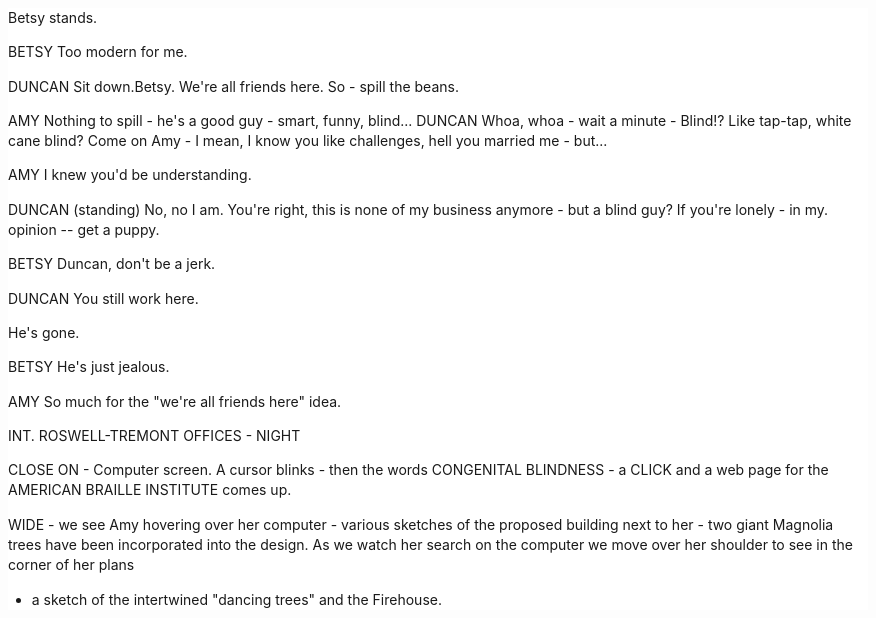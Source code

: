 Betsy stands. 

BETSY 
Too modern for me.


DUNCAN 
Sit down.Betsy. We're all friends here. 
So - spill the beans.


AMY 
Nothing to spill - he's a good guy - 
smart, funny, blind...
DUNCAN 
Whoa, whoa - wait a minute - Blind!? 
Like tap-tap, white cane blind? Come on 
Amy - I mean, I know you like 
challenges, hell you married me - but...


AMY 
I knew you'd be understanding.


DUNCAN 
(standing) 
No, no I am. You're right, this is none 
of my business anymore - but a blind
guy? If you're lonely - in my. opinion 
-- get a puppy.


BETSY 
Duncan, don't be a jerk.


DUNCAN 
You still work here.


He's gone. 

BETSY 
He's just jealous.


AMY
So much for the "we're all friends here" idea.


INT. ROSWELL-TREMONT OFFICES - NIGHT 

CLOSE ON - Computer screen. A cursor blinks - then the words 
CONGENITAL BLINDNESS - a CLICK and a web page for the AMERICAN 
BRAILLE INSTITUTE comes up. 

WIDE - we see Amy hovering over her computer - various sketches of 
the proposed building next to her - two giant Magnolia trees have 
been incorporated into the design. As we watch her search on the 
computer we move over her shoulder to see in the corner of her plans 
- a sketch of the intertwined "dancing trees" and the Firehouse. 
